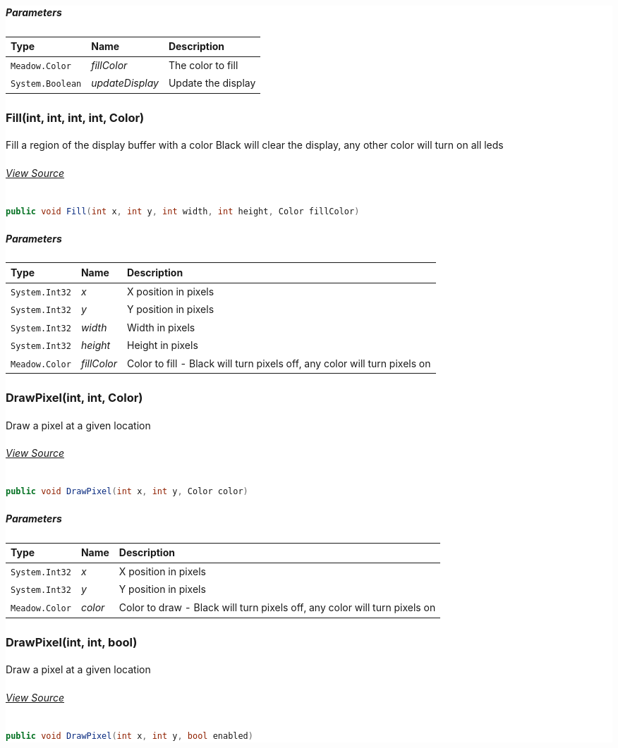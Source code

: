 ##### Parameters

| Type | Name | Description |
|:--- |:--- |:--- |
| `Meadow.Color` | *fillColor* | The color to fill |
| `System.Boolean` | *updateDisplay* | Update the display |

### Fill(int, int, int, int, Color)
Fill a region of the display buffer with a color
Black will clear the display, any other color will turn on all leds
###### [View Source](https://github.com/WildernessLabs/Meadow.Foundation.git/blob/develop/Source/Meadow.Foundation.Peripherals/ICs.IOExpanders.As1115/Driver/As1115.cs#L407)
```csharp title="Declaration"
public void Fill(int x, int y, int width, int height, Color fillColor)
```

##### Parameters

| Type | Name | Description |
|:--- |:--- |:--- |
| `System.Int32` | *x* | X position in pixels |
| `System.Int32` | *y* | Y position in pixels |
| `System.Int32` | *width* | Width in pixels |
| `System.Int32` | *height* | Height in pixels |
| `Meadow.Color` | *fillColor* | Color to fill - Black will turn pixels off, any color will turn pixels on |

### DrawPixel(int, int, Color)
Draw a pixel at a given location
###### [View Source](https://github.com/WildernessLabs/Meadow.Foundation.git/blob/develop/Source/Meadow.Foundation.Peripherals/ICs.IOExpanders.As1115/Driver/As1115.cs#L418)
```csharp title="Declaration"
public void DrawPixel(int x, int y, Color color)
```

##### Parameters

| Type | Name | Description |
|:--- |:--- |:--- |
| `System.Int32` | *x* | X position in pixels |
| `System.Int32` | *y* | Y position in pixels |
| `Meadow.Color` | *color* | Color to draw - Black will turn pixels off, any color will turn pixels on |

### DrawPixel(int, int, bool)
Draw a pixel at a given location
###### [View Source](https://github.com/WildernessLabs/Meadow.Foundation.git/blob/develop/Source/Meadow.Foundation.Peripherals/ICs.IOExpanders.As1115/Driver/As1115.cs#L429)
```csharp title="Declaration"
public void DrawPixel(int x, int y, bool enabled)
```

